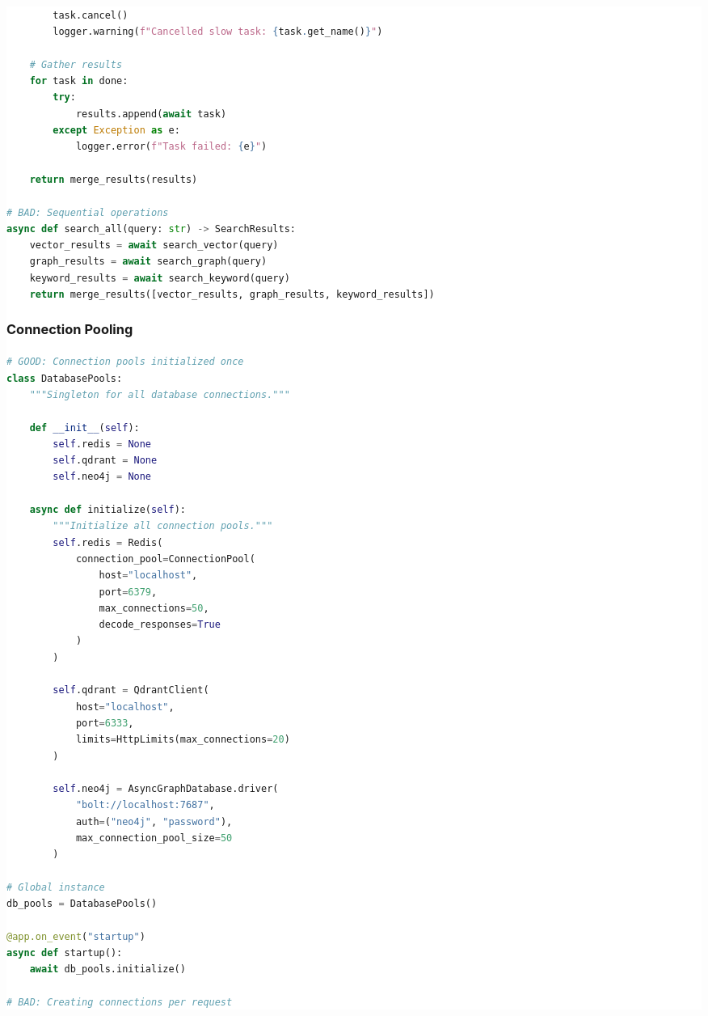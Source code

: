 ```python
        task.cancel()
        logger.warning(f"Cancelled slow task: {task.get_name()}")
    
    # Gather results
    for task in done:
        try:
            results.append(await task)
        except Exception as e:
            logger.error(f"Task failed: {e}")
    
    return merge_results(results)

# BAD: Sequential operations
async def search_all(query: str) -> SearchResults:
    vector_results = await search_vector(query)
    graph_results = await search_graph(query)
    keyword_results = await search_keyword(query)
    return merge_results([vector_results, graph_results, keyword_results])
```

### Connection Pooling

```python
# GOOD: Connection pools initialized once
class DatabasePools:
    """Singleton for all database connections."""
    
    def __init__(self):
        self.redis = None
        self.qdrant = None
        self.neo4j = None
        
    async def initialize(self):
        """Initialize all connection pools."""
        self.redis = Redis(
            connection_pool=ConnectionPool(
                host="localhost",
                port=6379,
                max_connections=50,
                decode_responses=True
            )
        )
        
        self.qdrant = QdrantClient(
            host="localhost",
            port=6333,
            limits=HttpLimits(max_connections=20)
        )
        
        self.neo4j = AsyncGraphDatabase.driver(
            "bolt://localhost:7687",
            auth=("neo4j", "password"),
            max_connection_pool_size=50
        )

# Global instance
db_pools = DatabasePools()

@app.on_event("startup")
async def startup():
    await db_pools.initialize()

# BAD: Creating connections per request
```